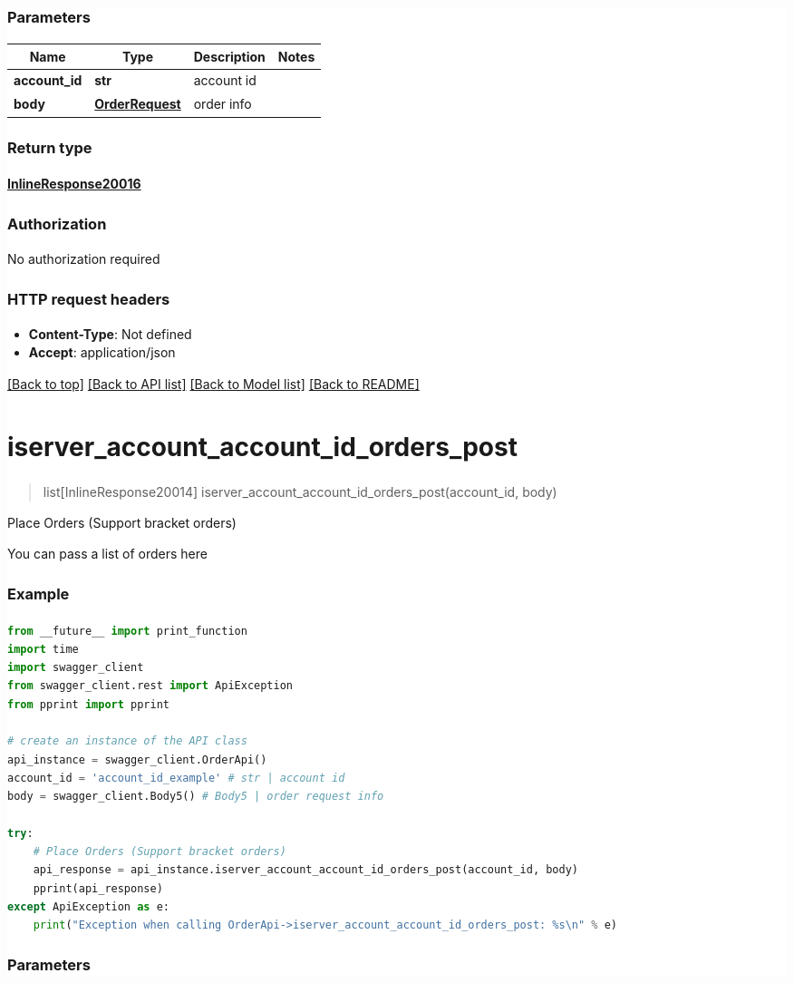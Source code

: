 ### Parameters

Name | Type | Description  | Notes
------------- | ------------- | ------------- | -------------
 **account_id** | **str**| account id | 
 **body** | [**OrderRequest**](OrderRequest.md)| order info | 

### Return type

[**InlineResponse20016**](InlineResponse20016.md)

### Authorization

No authorization required

### HTTP request headers

 - **Content-Type**: Not defined
 - **Accept**: application/json

[[Back to top]](#) [[Back to API list]](../README.md#documentation-for-api-endpoints) [[Back to Model list]](../README.md#documentation-for-models) [[Back to README]](../README.md)

# **iserver_account_account_id_orders_post**
> list[InlineResponse20014] iserver_account_account_id_orders_post(account_id, body)

Place Orders (Support bracket orders)

You can pass a list of orders here 

### Example
```python
from __future__ import print_function
import time
import swagger_client
from swagger_client.rest import ApiException
from pprint import pprint

# create an instance of the API class
api_instance = swagger_client.OrderApi()
account_id = 'account_id_example' # str | account id
body = swagger_client.Body5() # Body5 | order request info

try:
    # Place Orders (Support bracket orders)
    api_response = api_instance.iserver_account_account_id_orders_post(account_id, body)
    pprint(api_response)
except ApiException as e:
    print("Exception when calling OrderApi->iserver_account_account_id_orders_post: %s\n" % e)
```

### Parameters
